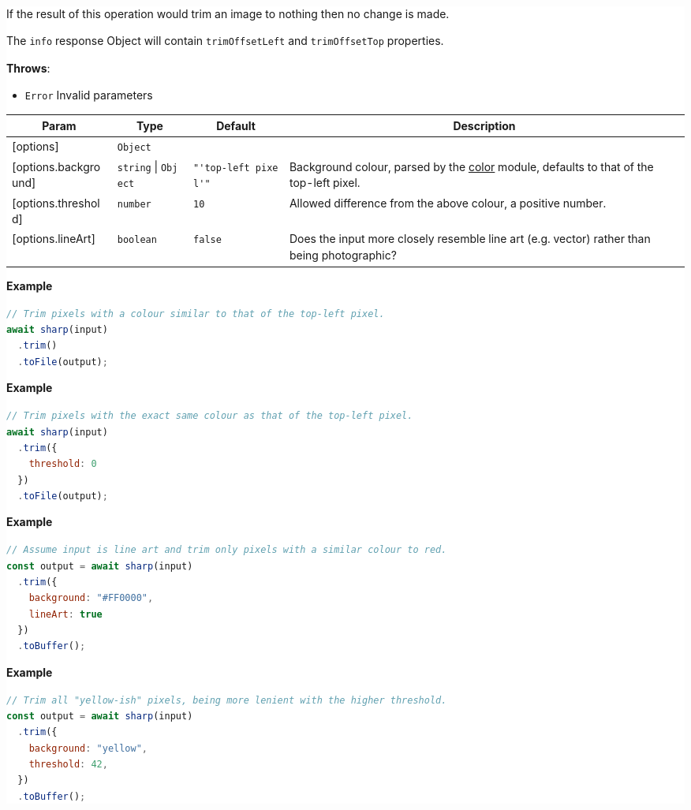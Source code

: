 If the result of this operation would trim an image to nothing then no change is made.

The `info` response Object will contain `trimOffsetLeft` and `trimOffsetTop` properties.


**Throws**:

- <code>Error</code> Invalid parameters


| Param | Type | Default | Description |
| --- | --- | --- | --- |
| [options] | <code>Object</code> |  |  |
| [options.background] | <code>string</code> \| <code>Object</code> | <code>&quot;&#x27;top-left pixel&#x27;&quot;</code> | Background colour, parsed by the [color](https://www.npmjs.org/package/color) module, defaults to that of the top-left pixel. |
| [options.threshold] | <code>number</code> | <code>10</code> | Allowed difference from the above colour, a positive number. |
| [options.lineArt] | <code>boolean</code> | <code>false</code> | Does the input more closely resemble line art (e.g. vector) rather than being photographic? |

**Example**  
```js
// Trim pixels with a colour similar to that of the top-left pixel.
await sharp(input)
  .trim()
  .toFile(output);
```
**Example**  
```js
// Trim pixels with the exact same colour as that of the top-left pixel.
await sharp(input)
  .trim({
    threshold: 0
  })
  .toFile(output);
```
**Example**  
```js
// Assume input is line art and trim only pixels with a similar colour to red.
const output = await sharp(input)
  .trim({
    background: "#FF0000",
    lineArt: true
  })
  .toBuffer();
```
**Example**  
```js
// Trim all "yellow-ish" pixels, being more lenient with the higher threshold.
const output = await sharp(input)
  .trim({
    background: "yellow",
    threshold: 42,
  })
  .toBuffer();
```